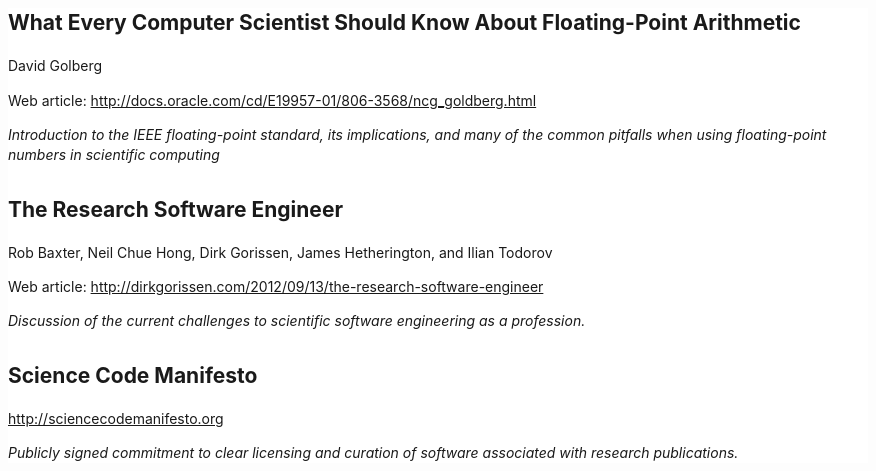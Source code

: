 ## What Every Computer Scientist Should Know About Floating-Point Arithmetic
David Golberg

Web article: http://docs.oracle.com/cd/E19957-01/806-3568/ncg_goldberg.html

*Introduction to the IEEE floating-point standard, its implications, and many of
the common pitfalls when using floating-point numbers in scientific computing*

## The Research Software Engineer
Rob Baxter, Neil Chue Hong, Dirk Gorissen, James Hetherington, and Ilian Todorov

Web article: http://dirkgorissen.com/2012/09/13/the-research-software-engineer

*Discussion of the current challenges to scientific software engineering as
a profession.*

## Science Code Manifesto

http://sciencecodemanifesto.org

*Publicly signed commitment to clear licensing and curation of software
associated with research publications.*
